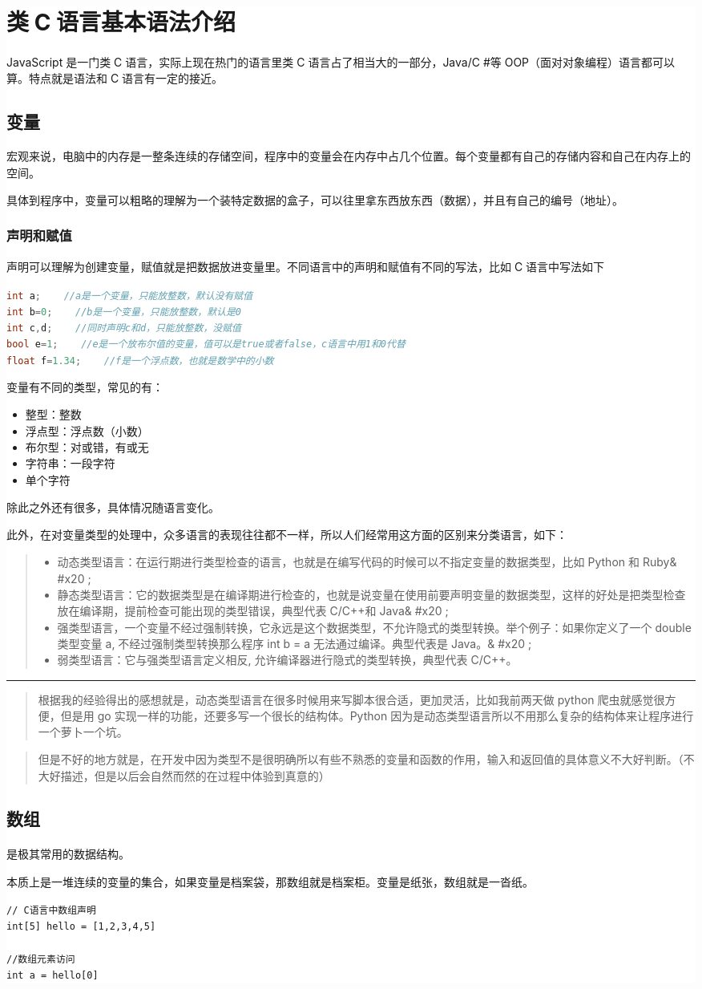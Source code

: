 # 类 C 语言基本语法介绍

JavaScript 是一门类 C 语言，实际上现在热门的语言里类 C 语言占了相当大的一部分，Java/C #等 OOP（面对对象编程）语言都可以算。特点就是语法和 C 语言有一定的接近。

## 变量

宏观来说，电脑中的内存是一整条连续的存储空间，程序中的变量会在内存中占几个位置。每个变量都有自己的存储内容和自己在内存上的空间。

具体到程序中，变量可以粗略的理解为一个装特定数据的盒子，可以往里拿东西放东西（数据），并且有自己的编号（地址）。

### 声明和赋值

声明可以理解为创建变量，赋值就是把数据放进变量里。不同语言中的声明和赋值有不同的写法，比如 C 语言中写法如下

```c
int a;    //a是一个变量，只能放整数，默认没有赋值
int b=0;    //b是一个变量，只能放整数，默认是0
int c,d;    //同时声明c和d，只能放整数，没赋值
bool e=1;    //e是一个放布尔值的变量，值可以是true或者false，c语言中用1和0代替
float f=1.34;    //f是一个浮点数，也就是数学中的小数
```

变量有不同的类型，常见的有：

- 整型：整数
- 浮点型：浮点数（小数）
- 布尔型：对或错，有或无
- 字符串：一段字符
- 单个字符

除此之外还有很多，具体情况随语言变化。

此外，在对变量类型的处理中，众多语言的表现往往都不一样，所以人们经常用这方面的区别来分类语言，如下：

> - 动态类型语言：在运行期进行类型检查的语言，也就是在编写代码的时候可以不指定变量的数据类型，比如 Python 和 Ruby& #x20 ;
> - 静态类型语言：它的数据类型是在编译期进行检查的，也就是说变量在使用前要声明变量的数据类型，这样的好处是把类型检查放在编译期，提前检查可能出现的类型错误，典型代表 C/C++和 Java& #x20 ;
> - 强类型语言，一个变量不经过强制转换，它永远是这个数据类型，不允许隐式的类型转换。举个例子：如果你定义了一个 double 类型变量 a, 不经过强制类型转换那么程序 int b = a 无法通过编译。典型代表是 Java。& #x20 ;
> - 弱类型语言：它与强类型语言定义相反, 允许编译器进行隐式的类型转换，典型代表 C/C++。

---

> 根据我的经验得出的感想就是，动态类型语言在很多时候用来写脚本很合适，更加灵活，比如我前两天做 python 爬虫就感觉很方便，但是用 go 实现一样的功能，还要多写一个很长的结构体。Python 因为是动态类型语言所以不用那么复杂的结构体来让程序进行一个萝卜一个坑。

> 但是不好的地方就是，在开发中因为类型不是很明确所以有些不熟悉的变量和函数的作用，输入和返回值的具体意义不大好判断。（不大好描述，但是以后会自然而然的在过程中体验到真意的）

## 数组

是极其常用的数据结构。

本质上是一堆连续的变量的集合，如果变量是档案袋，那数组就是档案柜。变量是纸张，数组就是一沓纸。

```clike
// C语言中数组声明
int[5] hello = [1,2,3,4,5]

//数组元素访问
int a = hello[0]
```

